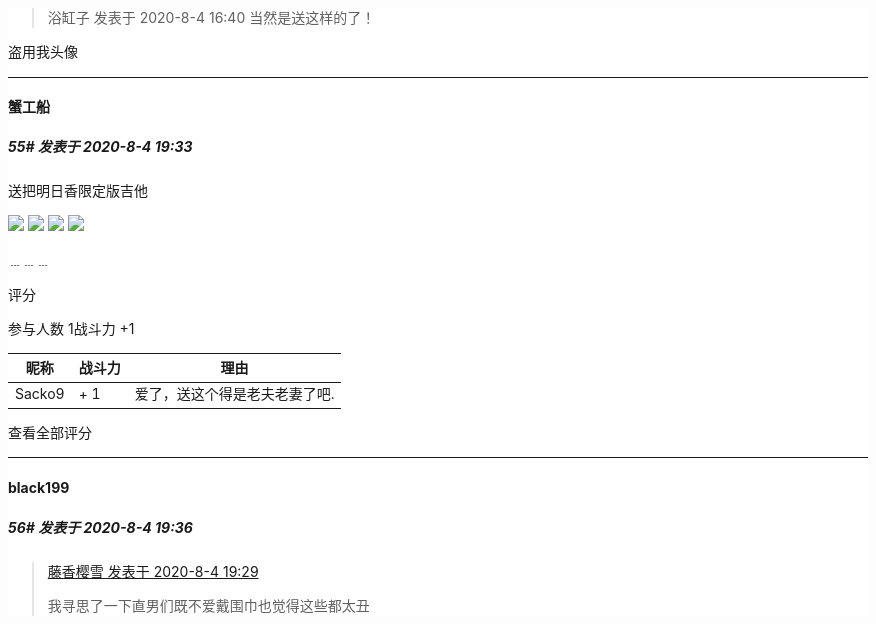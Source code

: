 

<blockquote>浴缸子 发表于 2020-8-4 16:40
当然是送这样的了！</blockquote>
盗用我头像







*****

####  蟹工船  
##### 55#       发表于 2020-8-4 19:33




送把明日香限定版吉他

<img src="http://wx3.sinaimg.cn/large/006VdYIAly1ge8elc6l3pj30xc0hsx1b.jpg" referrerpolicy="no-referrer">
<img src="http://wx1.sinaimg.cn/large/006VdYIAly1ge8ele4udpj30ic0c8dlg.jpg" referrerpolicy="no-referrer">
<img src="http://wx3.sinaimg.cn/large/006VdYIAly1ge8elgc6y4j30ic0c8q82.jpg" referrerpolicy="no-referrer">
<img src="http://wx2.sinaimg.cn/large/006VdYIAly1ge8elq7o1dj30ic0c879p.jpg" referrerpolicy="no-referrer">



﹍﹍﹍

评分





 参与人数 1战斗力 +1

|昵称|战斗力|理由|
|----|---|---|
| Sacko9| + 1|爱了，送这个得是老夫老妻了吧.|



查看全部评分






*****

####  black199  
##### 56#       发表于 2020-8-4 19:36



<blockquote><a href="httphttps://bbs.saraba1st.com/2b/forum.php?mod=redirect&amp;goto=findpost&amp;pid=48317580&amp;ptid=1953083" target="_blank">藤香樱雪 发表于 2020-8-4 19:29</a>

我寻思了一下直男们既不爱戴围巾也觉得这些都太丑
